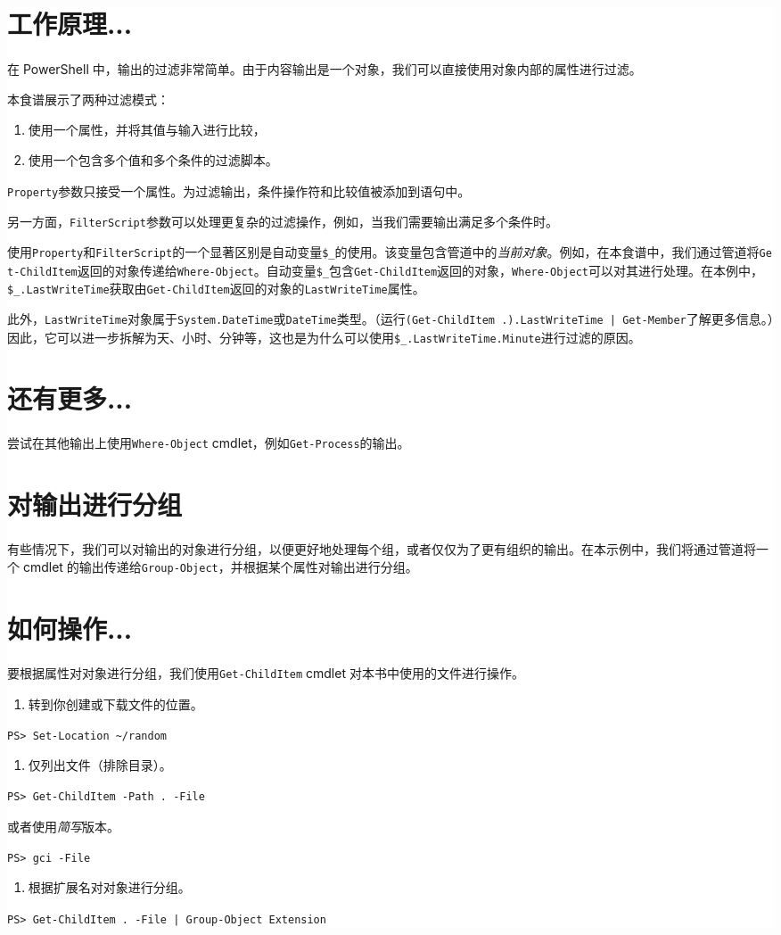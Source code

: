 # 工作原理...

在 PowerShell 中，输出的过滤非常简单。由于内容输出是一个对象，我们可以直接使用对象内部的属性进行过滤。

本食谱展示了两种过滤模式：

1.  使用一个属性，并将其值与输入进行比较，

1.  使用一个包含多个值和多个条件的过滤脚本。

`Property`参数只接受一个属性。为过滤输出，条件操作符和比较值被添加到语句中。

另一方面，`FilterScript`参数可以处理更复杂的过滤操作，例如，当我们需要输出满足多个条件时。

使用`Property`和`FilterScript`的一个显著区别是自动变量`$_`的使用。该变量包含管道中的*当前对象*。例如，在本食谱中，我们通过管道将`Get-ChildItem`返回的对象传递给`Where-Object`。自动变量`$_`包含`Get-ChildItem`返回的对象，`Where-Object`可以对其进行处理。在本例中，`$_.LastWriteTime`获取由`Get-ChildItem`返回的对象的`LastWriteTime`属性。

此外，`LastWriteTime`对象属于`System.DateTime`或`DateTime`类型。（运行`(Get-ChildItem .).LastWriteTime | Get-Member`了解更多信息。）因此，它可以进一步拆解为天、小时、分钟等，这也是为什么可以使用`$_.LastWriteTime.Minute`进行过滤的原因。

# 还有更多...

尝试在其他输出上使用`Where-Object` cmdlet，例如`Get-Process`的输出。

# 对输出进行分组

有些情况下，我们可以对输出的对象进行分组，以便更好地处理每个组，或者仅仅为了更有组织的输出。在本示例中，我们将通过管道将一个 cmdlet 的输出传递给`Group-Object`，并根据某个属性对输出进行分组。

# 如何操作...

要根据属性对对象进行分组，我们使用`Get-ChildItem` cmdlet 对本书中使用的文件进行操作。

1.  转到你创建或下载文件的位置。

```
PS> Set-Location ~/random
```

1.  仅列出文件（排除目录）。

```
PS> Get-ChildItem -Path . -File
```

或者使用*简写*版本。

```
PS> gci -File
```

1.  根据扩展名对对象进行分组。

```
PS> Get-ChildItem . -File | Group-Object Extension
```
